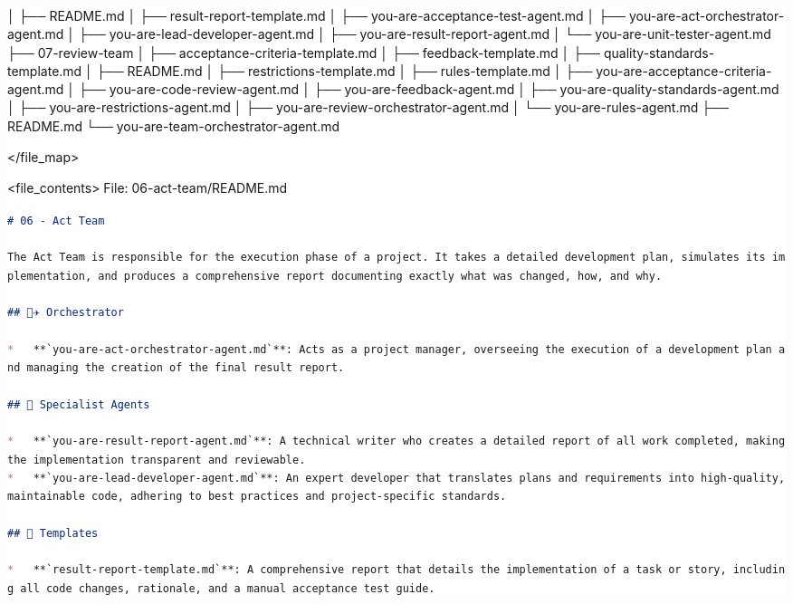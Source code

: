 │   ├── README.md
│   ├── result-report-template.md
│   ├── you-are-acceptance-test-agent.md
│   ├── you-are-act-orchestrator-agent.md
│   ├── you-are-lead-developer-agent.md
│   ├── you-are-result-report-agent.md
│   └── you-are-unit-tester-agent.md
├── 07-review-team
│   ├── acceptance-criteria-template.md
│   ├── feedback-template.md
│   ├── quality-standards-template.md
│   ├── README.md
│   ├── restrictions-template.md
│   ├── rules-template.md
│   ├── you-are-acceptance-criteria-agent.md
│   ├── you-are-code-review-agent.md
│   ├── you-are-feedback-agent.md
│   ├── you-are-quality-standards-agent.md
│   ├── you-are-restrictions-agent.md
│   ├── you-are-review-orchestrator-agent.md
│   └── you-are-rules-agent.md
├── README.md
└── you-are-team-orchestrator-agent.md

</file_map>

<file_contents>
File: 06-act-team/README.md
```md
# 06 - Act Team

The Act Team is responsible for the execution phase of a project. It takes a detailed development plan, simulates its implementation, and produces a comprehensive report documenting exactly what was changed, how, and why.

## 🧑‍✈️ Orchestrator

*   **`you-are-act-orchestrator-agent.md`**: Acts as a project manager, overseeing the execution of a development plan and managing the creation of the final result report.

## 🤖 Specialist Agents

*   **`you-are-result-report-agent.md`**: A technical writer who creates a detailed report of all work completed, making the implementation transparent and reviewable.
*   **`you-are-lead-developer-agent.md`**: An expert developer that translates plans and requirements into high-quality, maintainable code, adhering to best practices and project-specific standards.

## 📄 Templates

*   **`result-report-template.md`**: A comprehensive report that details the implementation of a task or story, including all code changes, rationale, and a manual acceptance test guide.
```
